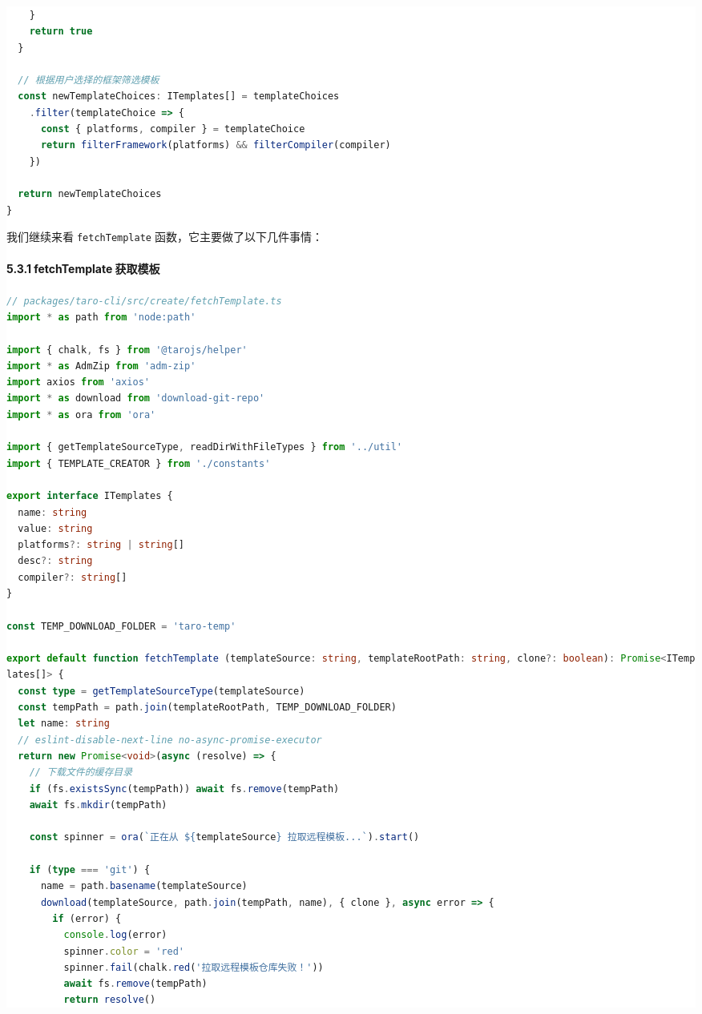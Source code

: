```ts
    }
    return true
  }

  // 根据用户选择的框架筛选模板
  const newTemplateChoices: ITemplates[] = templateChoices
    .filter(templateChoice => {
      const { platforms, compiler } = templateChoice
      return filterFramework(platforms) && filterCompiler(compiler)
    })

  return newTemplateChoices
}
```

我们继续来看 `fetchTemplate` 函数，它主要做了以下几件事情：

#### 5.3.1 fetchTemplate 获取模板

```ts
// packages/taro-cli/src/create/fetchTemplate.ts
import * as path from 'node:path'

import { chalk, fs } from '@tarojs/helper'
import * as AdmZip from 'adm-zip'
import axios from 'axios'
import * as download from 'download-git-repo'
import * as ora from 'ora'

import { getTemplateSourceType, readDirWithFileTypes } from '../util'
import { TEMPLATE_CREATOR } from './constants'

export interface ITemplates {
  name: string
  value: string
  platforms?: string | string[]
  desc?: string
  compiler?: string[]
}

const TEMP_DOWNLOAD_FOLDER = 'taro-temp'

export default function fetchTemplate (templateSource: string, templateRootPath: string, clone?: boolean): Promise<ITemplates[]> {
  const type = getTemplateSourceType(templateSource)
  const tempPath = path.join(templateRootPath, TEMP_DOWNLOAD_FOLDER)
  let name: string
  // eslint-disable-next-line no-async-promise-executor
  return new Promise<void>(async (resolve) => {
    // 下载文件的缓存目录
    if (fs.existsSync(tempPath)) await fs.remove(tempPath)
    await fs.mkdir(tempPath)

    const spinner = ora(`正在从 ${templateSource} 拉取远程模板...`).start()

    if (type === 'git') {
      name = path.basename(templateSource)
      download(templateSource, path.join(tempPath, name), { clone }, async error => {
        if (error) {
          console.log(error)
          spinner.color = 'red'
          spinner.fail(chalk.red('拉取远程模板仓库失败！'))
          await fs.remove(tempPath)
          return resolve()
```